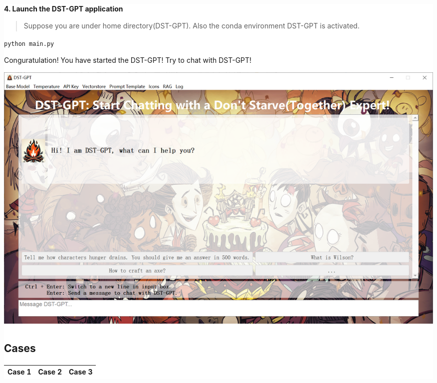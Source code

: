 **4. Launch the DST-GPT application**

>Suppose you are under home directory(DST-GPT). Also the conda environment DST-GPT is activated. 

```bash
python main.py
```

Conguratulation!  You have started the DST-GPT!  Try to chat with DST-GPT!

![DST-GPT Application Demo](./assets/DST-GPT_Application_Demo2.png)

## Cases

|Case 1|Case 2|Case 3|
|-|-|-|